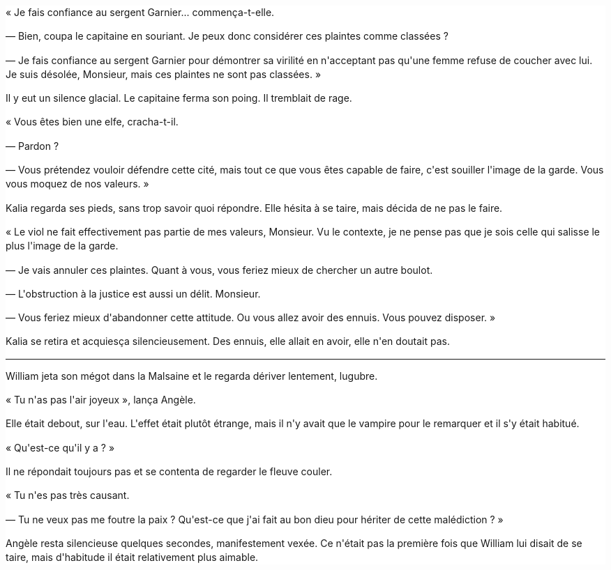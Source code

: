 « Je fais confiance au sergent Garnier... commença-t-elle.

— Bien, coupa le capitaine en souriant. Je peux donc considérer ces
plaintes comme classées ?

— Je fais confiance au sergent Garnier pour démontrer sa virilité
en n'acceptant pas qu'une femme refuse de coucher avec lui. Je suis
désolée, Monsieur, mais ces plaintes ne sont pas 
classées. » 

Il y eut un silence glacial. Le capitaine ferma son poing. Il
tremblait de rage.

« Vous êtes bien une elfe, cracha-t-il.

— Pardon ?

— Vous prétendez vouloir défendre cette cité, mais tout ce que vous
êtes capable de faire, c'est souiller l'image de la garde. Vous vous
moquez de nos valeurs. »

Kalia regarda ses pieds, sans trop savoir quoi répondre. Elle hésita à
se taire, mais décida de ne pas le faire. 

« Le viol ne fait effectivement pas partie de mes valeurs,
  Monsieur. Vu le contexte, je ne pense pas que je sois celle qui
  salisse le plus l'image de la garde.

— Je vais annuler ces plaintes. Quant à vous, vous feriez mieux de
chercher un autre boulot. 

— L'obstruction à la justice est aussi un délit. Monsieur.

— Vous feriez mieux d'abandonner cette attitude. Ou vous allez avoir
des ennuis. Vous pouvez disposer. » 

Kalia se retira et acquiesça silencieusement. Des ennuis, elle allait
en avoir, elle n'en doutait pas.


*****


William jeta son mégot dans la Malsaine et le regarda dériver
lentement, lugubre.

« Tu n'as pas l'air joyeux », lança Angèle.

Elle était debout, sur l'eau. L'effet était plutôt étrange, mais il
n'y avait que le vampire pour le remarquer et il s'y était habitué.

« Qu'est-ce qu'il y a ? » 

Il ne répondait toujours pas et se contenta de regarder le fleuve couler.


« Tu n'es pas très causant.

— Tu ne veux pas me foutre la paix ? Qu'est-ce que
j'ai fait au bon dieu pour hériter de cette malédiction ? »

Angèle resta silencieuse quelques secondes, manifestement vexée. Ce
n'était pas la première fois que William lui disait de se taire, mais
d'habitude il était relativement plus aimable.
